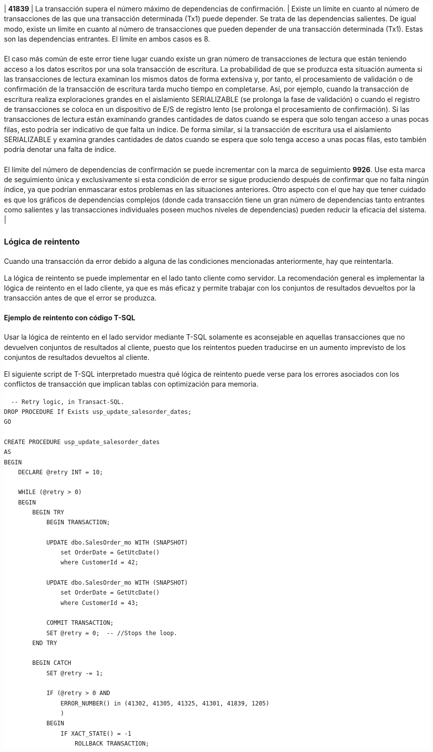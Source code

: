 | **41839** | La transacción supera el número máximo de dependencias de confirmación. | Existe un límite en cuanto al número de transacciones de las que una transacción determinada (Tx1) puede depender. Se trata de las dependencias salientes. De igual modo, existe un límite en cuanto al número de transacciones que pueden depender de una transacción determinada (Tx1). Estas son las dependencias entrantes. El límite en ambos casos es 8. <br/><br/> El caso más común de este error tiene lugar cuando existe un gran número de transacciones de lectura que están teniendo acceso a los datos escritos por una sola transacción de escritura. La probabilidad de que se produzca esta situación aumenta si las transacciones de lectura examinan los mismos datos de forma extensiva y, por tanto, el procesamiento de validación o de confirmación de la transacción de escritura tarda mucho tiempo en completarse. Así, por ejemplo, cuando la transacción de escritura realiza exploraciones grandes en el aislamiento SERIALIZABLE (se prolonga la fase de validación) o cuando el registro de transacciones se coloca en un dispositivo de E/S de registro lento (se prolonga el procesamiento de confirmación). Si las transacciones de lectura están examinando grandes cantidades de datos cuando se espera que solo tengan acceso a unas pocas filas, esto podría ser indicativo de que falta un índice. De forma similar, si la transacción de escritura usa el aislamiento SERIALIZABLE y examina grandes cantidades de datos cuando se espera que solo tenga acceso a unas pocas filas, esto también podría denotar una falta de índice. <br/><br/> El límite del número de dependencias de confirmación se puede incrementar con la marca de seguimiento **9926**. Use esta marca de seguimiento única y exclusivamente si esta condición de error se sigue produciendo después de confirmar que no falta ningún índice, ya que podrían enmascarar estos problemas en las situaciones anteriores. Otro aspecto con el que hay que tener cuidado es que los gráficos de dependencias complejos (donde cada transacción tiene un gran número de dependencias tanto entrantes como salientes y las transacciones individuales poseen muchos niveles de dependencias) pueden reducir la eficacia del sistema.  |
 
  
### <a name="retry-logic"></a>Lógica de reintento 

Cuando una transacción da error debido a alguna de las condiciones mencionadas anteriormente, hay que reintentarla.
  
La lógica de reintento se puede implementar en el lado tanto cliente como servidor. La recomendación general es implementar la lógica de reintento en el lado cliente, ya que es más eficaz y permite trabajar con los conjuntos de resultados devueltos por la transacción antes de que el error se produzca.  
  
<a name="retrytsqlcodeexam35ni"/>  
  
#### <a name="retry-t-sql-code-example"></a>Ejemplo de reintento con código T-SQL  
  
Usar la lógica de reintento en el lado servidor mediante T-SQL solamente es aconsejable en aquellas transacciones que no devuelven conjuntos de resultados al cliente, puesto que los reintentos pueden traducirse en un aumento imprevisto de los conjuntos de resultados devueltos al cliente.  
  
El siguiente script de T-SQL interpretado muestra qué lógica de reintento puede verse para los errores asociados con los conflictos de transacción que implican tablas con optimización para memoria.  
  
      -- Retry logic, in Transact-SQL.  
    DROP PROCEDURE If Exists usp_update_salesorder_dates;  
    GO  
  
    CREATE PROCEDURE usp_update_salesorder_dates  
    AS  
    BEGIN  
        DECLARE @retry INT = 10;  
  
        WHILE (@retry > 0)  
        BEGIN  
            BEGIN TRY  
                BEGIN TRANSACTION;  
  
                UPDATE dbo.SalesOrder_mo WITH (SNAPSHOT)  
                    set OrderDate = GetUtcDate()  
                    where CustomerId = 42;  
  
                UPDATE dbo.SalesOrder_mo WITH (SNAPSHOT)  
                    set OrderDate = GetUtcDate()  
                    where CustomerId = 43;  
  
                COMMIT TRANSACTION;  
                SET @retry = 0;  -- //Stops the loop.  
            END TRY  
  
            BEGIN CATCH  
                SET @retry -= 1;  
  
                IF (@retry > 0 AND  
                    ERROR_NUMBER() in (41302, 41305, 41325, 41301, 41839, 1205)  
                    )  
                BEGIN  
                    IF XACT_STATE() = -1  
                        ROLLBACK TRANSACTION;  
  